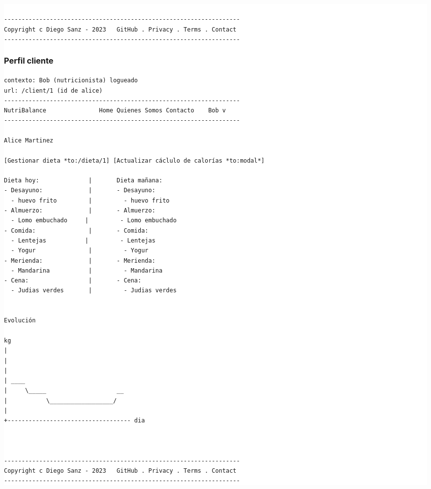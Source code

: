```

-------------------------------------------------------------------
Copyright c Diego Sanz - 2023   GitHub . Privacy . Terms . Contact
-------------------------------------------------------------------
```

### Perfil cliente

```
contexto: Bob (nutricionista) logueado
url: /client/1 (id de alice)
-------------------------------------------------------------------
NutriBalance               Home Quienes Somos Contacto    Bob v 
-------------------------------------------------------------------

Alice Martinez

[Gestionar dieta *to:/dieta/1] [Actualizar cáclulo de calorías *to:modal*]

Dieta hoy:              |       Dieta mañana:               
- Desayuno:             |       - Desayuno:              
  - huevo frito         |         - huevo frito          
- Almuerzo:             |       - Almuerzo:              
  - Lomo embuchado     |         - Lomo embuchado      
- Comida:               |       - Comida:                
  - Lentejas           |         - Lentejas            
  - Yogur               |         - Yogur                
- Merienda:             |       - Merienda:              
  - Mandarina           |         - Mandarina            
- Cena:                 |       - Cena:                  
  - Judias verdes       |         - Judias verdes        


Evolución

kg
|
|
|
| ____
|     \_____                    __
|           \__________________/
| 
+----------------------------------- dia



-------------------------------------------------------------------
Copyright c Diego Sanz - 2023   GitHub . Privacy . Terms . Contact
-------------------------------------------------------------------
```
